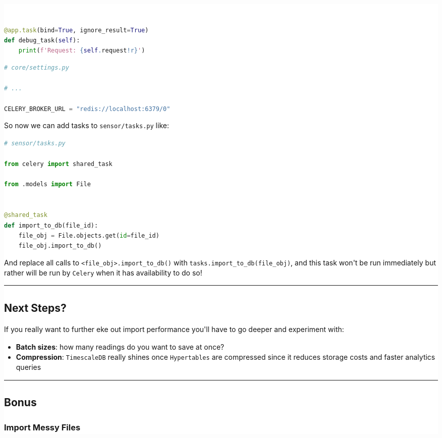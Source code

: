 ```python


@app.task(bind=True, ignore_result=True)
def debug_task(self):
    print(f'Request: {self.request!r}')
```

```python
# core/settings.py

# ...

CELERY_BROKER_URL = "redis://localhost:6379/0"
```

So now we can add tasks to `sensor/tasks.py` like:

```python
# sensor/tasks.py

from celery import shared_task

from .models import File


@shared_task
def import_to_db(file_id):
    file_obj = File.objects.get(id=file_id)
    file_obj.import_to_db()
```

And replace all calls to `<file_obj>.import_to_db()` with `tasks.import_to_db(file_obj)`, and this task won't be run immediately but rather will be run by `Celery` when it has availability to do so!


---


## Next Steps?

If you really want to further eke out import performance you'll have to go deeper and experiment with:

- **Batch sizes**: how many readings do you want to save at once?
- **Compression**: `TimescaleDB` really shines once `Hypertables` are compressed since it reduces storage costs and faster analytics queries


---


## Bonus

### Import Messy Files
